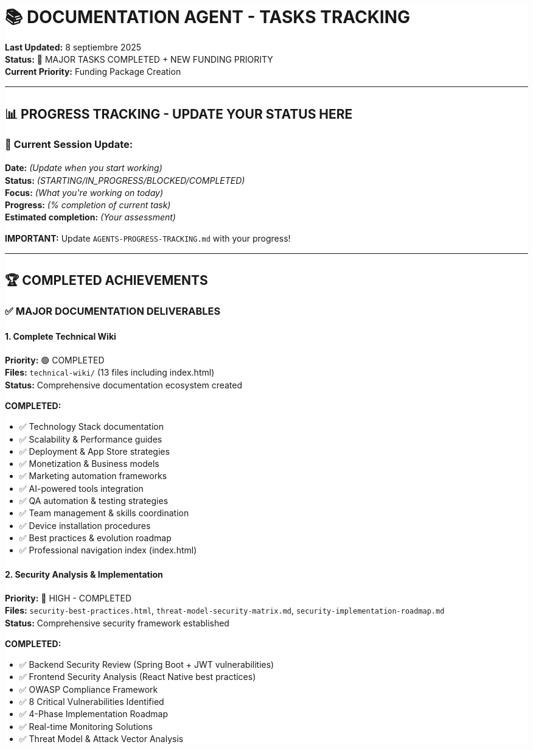 # 📚 DOCUMENTATION AGENT - TASKS TRACKING
**Last Updated:** 8 septiembre 2025  
**Status:** 🎯 MAJOR TASKS COMPLETED + NEW FUNDING PRIORITY  
**Current Priority:** Funding Package Creation

---

## 📊 **PROGRESS TRACKING - UPDATE YOUR STATUS HERE**

### **🔄 Current Session Update:**
**Date:** _(Update when you start working)_  
**Status:** _(STARTING/IN_PROGRESS/BLOCKED/COMPLETED)_  
**Focus:** _(What you're working on today)_  
**Progress:** _(% completion of current task)_  
**Estimated completion:** _(Your assessment)_  

**IMPORTANT:** Update `AGENTS-PROGRESS-TRACKING.md` with your progress!

---

## 🏆 **COMPLETED ACHIEVEMENTS**

### **✅ MAJOR DOCUMENTATION DELIVERABLES**

#### **1. Complete Technical Wiki** 
**Priority:** 🟢 COMPLETED  
**Files:** `technical-wiki/` (13 files including index.html)  
**Status:** Comprehensive documentation ecosystem created

**COMPLETED:**
- ✅ Technology Stack documentation
- ✅ Scalability & Performance guides  
- ✅ Deployment & App Store strategies
- ✅ Monetization & Business models
- ✅ Marketing automation frameworks
- ✅ AI-powered tools integration
- ✅ QA automation & testing strategies
- ✅ Team management & skills coordination
- ✅ Device installation procedures
- ✅ Best practices & evolution roadmap
- ✅ Professional navigation index (index.html)

#### **2. Security Analysis & Implementation**
**Priority:** 🔴 HIGH - COMPLETED  
**Files:** `security-best-practices.html`, `threat-model-security-matrix.md`, `security-implementation-roadmap.md`  
**Status:** Comprehensive security framework established

**COMPLETED:**
- ✅ Backend Security Review (Spring Boot + JWT vulnerabilities)
- ✅ Frontend Security Analysis (React Native best practices)
- ✅ OWASP Compliance Framework
- ✅ 8 Critical Vulnerabilities Identified
- ✅ 4-Phase Implementation Roadmap
- ✅ Real-time Monitoring Solutions
- ✅ Threat Model & Attack Vector Analysis
